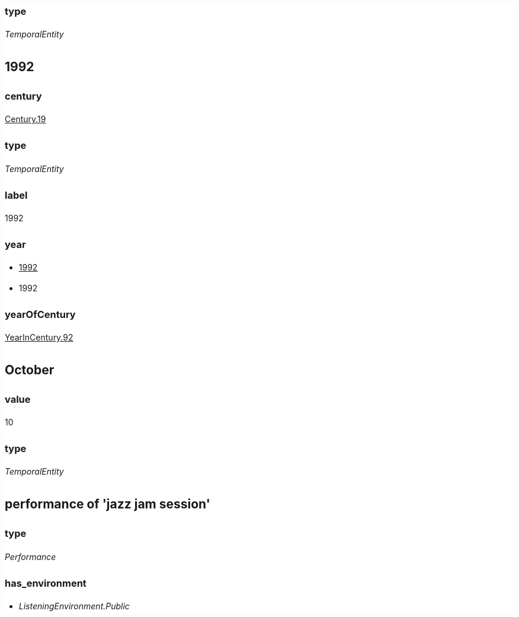 ### type


*TemporalEntity*

## 1992

### century


[Century.19](#Century.19)

### type


*TemporalEntity*

### label


1992

### year

 - [1992](#1992)

 - 1992

### yearOfCentury


[YearInCentury.92](#YearInCentury.92)

## October

### value


10

### type


*TemporalEntity*

## performance of 'jazz jam session'

### type


*Performance*

### has_environment

 - *ListeningEnvironment.Public*
